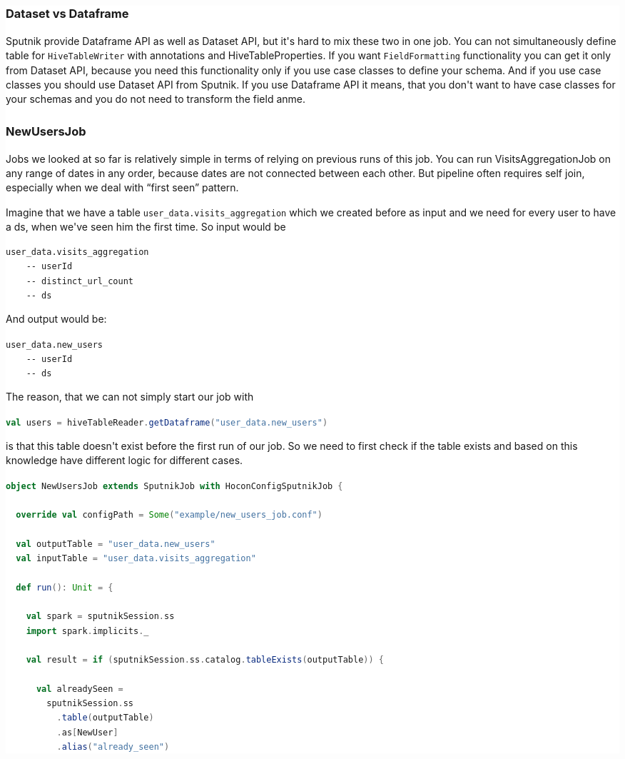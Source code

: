 ### Dataset vs Dataframe 

Sputnik provide Dataframe API as well as Dataset API, but it's hard to mix these two in one job. 
You can not simultaneously define table for `HiveTableWriter` with annotations and HiveTableProperties.
If you want `FieldFormatting` functionality you can get it only from Dataset API, because you need this functionality only 
if you use case classes to define your schema. And if you use case classes you should use Dataset API from Sputnik. If you 
use Dataframe API it means, that you don't want to have case classes for your schemas and you do not need to transform
 the field anme. 

### NewUsersJob

Jobs we looked at so far is relatively simple in terms of relying on previous runs of this job. 
You can run VisitsAggregationJob on any range of dates in any order, because dates are not connected
between each other. But pipeline often requires self join, especially when we deal with “first seen” pattern. 

Imagine that we have a table `user_data.visits_aggregation` which we created before as input and we
 need for every user to have a ds, when we've seen him the first time. So input would be 
 ```code
 user_data.visits_aggregation
     -- userId
     -- distinct_url_count
     -- ds
 ```

And output would be:

```code
user_data.new_users
    -- userId
    -- ds
```

The reason, that we can not simply start our job with 

```scala
val users = hiveTableReader.getDataframe("user_data.new_users")
```

is that this table doesn't exist before the first run of our job. So we need to first check if 
the table exists and based on this knowledge have different logic for different cases. 

```scala
object NewUsersJob extends SputnikJob with HoconConfigSputnikJob {

  override val configPath = Some("example/new_users_job.conf")

  val outputTable = "user_data.new_users"
  val inputTable = "user_data.visits_aggregation"

  def run(): Unit = {

    val spark = sputnikSession.ss
    import spark.implicits._

    val result = if (sputnikSession.ss.catalog.tableExists(outputTable)) {

      val alreadySeen =
        sputnikSession.ss
          .table(outputTable)
          .as[NewUser]
          .alias("already_seen")

```